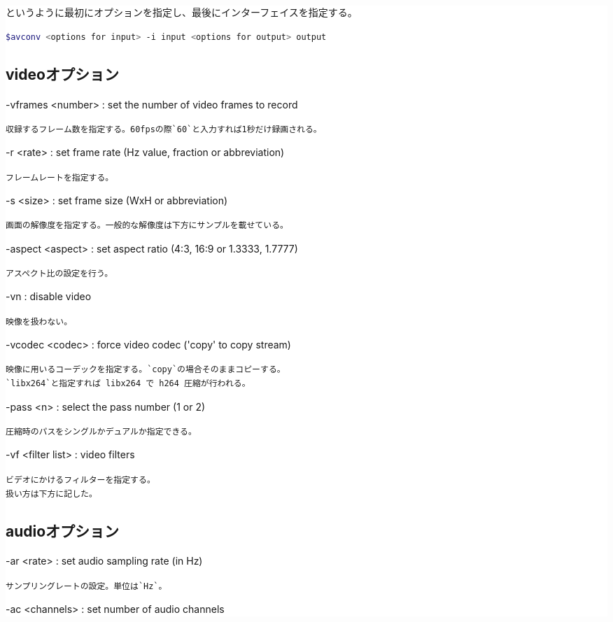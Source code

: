 というように最初にオプションを指定し、最後にインターフェイスを指定する。

```sh
$avconv <options for input> -i input <options for output> output
```

## videoオプション

-vframes \<number\>
: set the number of video frames to record
    
    収録するフレーム数を指定する。60fpsの際`60`と入力すれば1秒だけ録画される。

-r \<rate\>
: set frame rate (Hz value, fraction or abbreviation)
    
    フレームレートを指定する。


-s \<size\>
: set frame size (WxH or abbreviation)
    
    画面の解像度を指定する。一般的な解像度は下方にサンプルを載せている。


-aspect \<aspect\>
: set aspect ratio (4:3, 16:9 or 1.3333, 1.7777)
    
    アスペクト比の設定を行う。

-vn
: disable video
    
    映像を扱わない。

-vcodec \<codec\>
: force video codec ('copy' to copy stream)
    
    映像に用いるコーデックを指定する。`copy`の場合そのままコピーする。
    `libx264`と指定すれば libx264 で h264 圧縮が行われる。

-pass \<n\>
: select the pass number (1 or 2)
    
    圧縮時のパスをシングルかデュアルか指定できる。

-vf \<filter list\>
: video filters
    
    ビデオにかけるフィルターを指定する。
    扱い方は下方に記した。


## audioオプション

-ar \<rate\>
: set audio sampling rate (in Hz)
    
    サンプリングレートの設定。単位は`Hz`。

-ac \<channels\>
: set number of audio channels
    